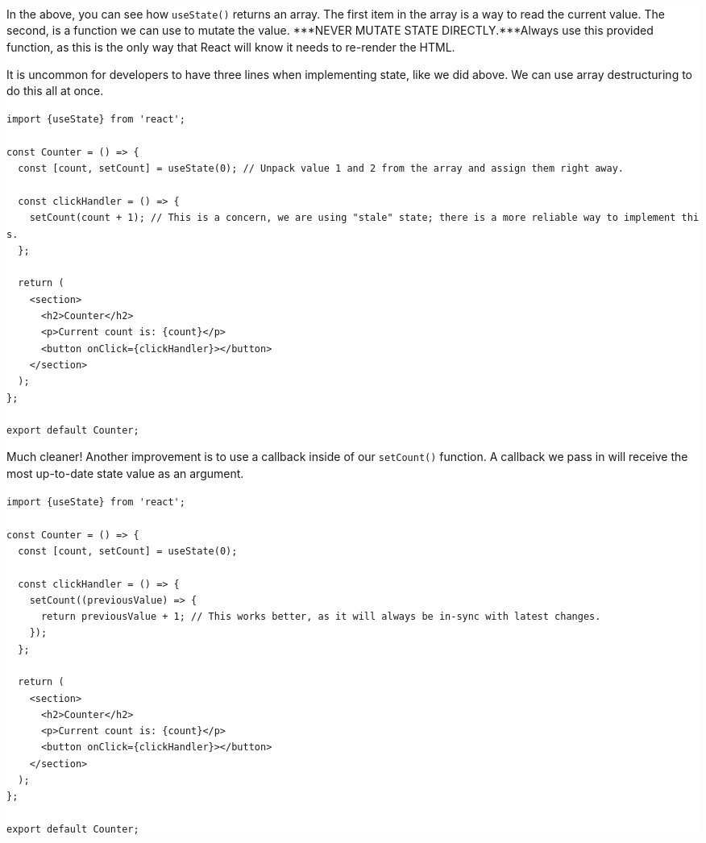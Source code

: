 In the above, you can see how `useState()` returns an array. The first item in the array is a way to read the current value. The second, is a function we can use to mutate the value. ***NEVER MUTATE STATE DIRECTLY.***Always use this provided function, as this is the only way that React will know it needs to re-render the HTML.

It is uncommon for developers to have three lines when implementing state, like we did above. We can use array destructuring to do this all at once.

```other
import {useState} from 'react';

const Counter = () => {
  const [count, setCount] = useState(0); // Unpack value 1 and 2 from the array and assign them right away.

  const clickHandler = () => {
    setCount(count + 1); // This is a concern, we are using "stale" state; there is a more reliable way to implement this.
  };

  return (
    <section>
      <h2>Counter</h2>
      <p>Current count is: {count}</p>
      <button onClick={clickHandler}></button>
    </section>
  );
};

export default Counter;
```

Much cleaner! Another improvement is to use a callback inside of our `setCount()` function. A callback we pass in will receive the most up-to-date state value as an argument.

```other
import {useState} from 'react';

const Counter = () => {
  const [count, setCount] = useState(0);

  const clickHandler = () => {
    setCount((previousValue) => {
      return previousValue + 1; // This works better, as it will always be in-sync with latest changes.
    });
  };

  return (
    <section>
      <h2>Counter</h2>
      <p>Current count is: {count}</p>
      <button onClick={clickHandler}></button>
    </section>
  );
};

export default Counter;
```
